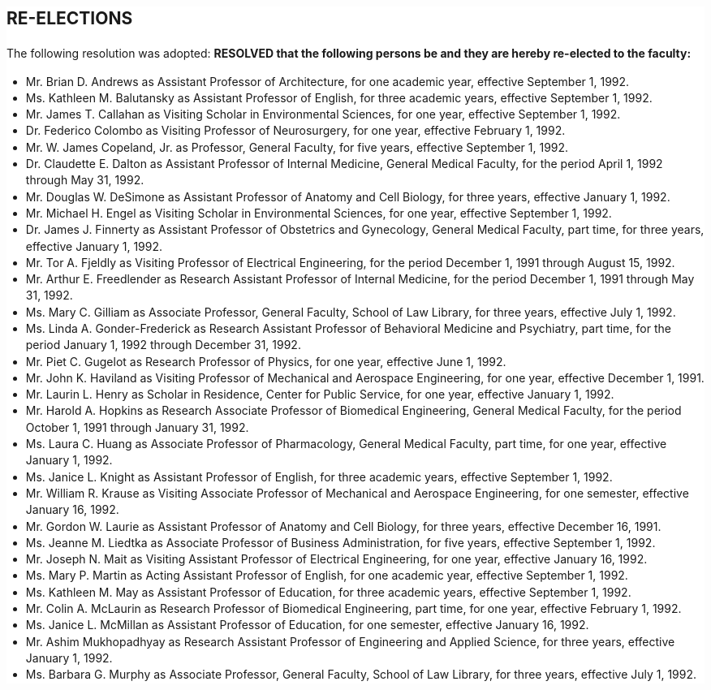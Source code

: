 ## RE-ELECTIONS

The following resolution was adopted: **RESOLVED that the following persons be and they are hereby re-elected to the faculty:**

* Mr. Brian D. Andrews as Assistant Professor of Architecture, for one academic year, effective September 1, 1992.
* Ms. Kathleen M. Balutansky as Assistant Professor of English, for three academic years, effective September 1, 1992.
* Mr. James T. Callahan as Visiting Scholar in Environmental Sciences, for one year, effective September 1, 1992.
* Dr. Federico Colombo as Visiting Professor of Neurosurgery, for one year, effective February 1, 1992.
* Mr. W. James Copeland, Jr. as Professor, General Faculty, for five years, effective September 1, 1992.
* Dr. Claudette E. Dalton as Assistant Professor of Internal Medicine, General Medical Faculty, for the period April 1, 1992 through May 31, 1992.
* Mr. Douglas W. DeSimone as Assistant Professor of Anatomy and Cell Biology, for three years, effective January 1, 1992.
* Mr. Michael H. Engel as Visiting Scholar in Environmental Sciences, for one year, effective September 1, 1992.
* Dr. James J. Finnerty as Assistant Professor of Obstetrics and Gynecology, General Medical Faculty, part time, for three years, effective January 1, 1992.
* Mr. Tor A. Fjeldly as Visiting Professor of Electrical Engineering, for the period December 1, 1991 through August 15, 1992.
* Mr. Arthur E. Freedlender as Research Assistant Professor of Internal Medicine, for the period December 1, 1991 through May 31, 1992.
* Ms. Mary C. Gilliam as Associate Professor, General Faculty, School of Law Library, for three years, effective July 1, 1992.
* Ms. Linda A. Gonder-Frederick as Research Assistant Professor of Behavioral Medicine and Psychiatry, part time, for the period January 1, 1992 through December 31, 1992.
* Mr. Piet C. Gugelot as Research Professor of Physics, for one year, effective June 1, 1992.
* Mr. John K. Haviland as Visiting Professor of Mechanical and Aerospace Engineering, for one year, effective December 1, 1991.
* Mr. Laurin L. Henry as Scholar in Residence, Center for Public Service, for one year, effective January 1, 1992.
* Mr. Harold A. Hopkins as Research Associate Professor of Biomedical Engineering, General Medical Faculty, for the period October 1, 1991 through January 31, 1992.
* Ms. Laura C. Huang as Associate Professor of Pharmacology, General Medical Faculty, part time, for one year, effective January 1, 1992.
* Ms. Janice L. Knight as Assistant Professor of English, for three academic years, effective September 1, 1992.
* Mr. William R. Krause as Visiting Associate Professor of Mechanical and Aerospace Engineering, for one semester, effective January 16, 1992.
* Mr. Gordon W. Laurie as Assistant Professor of Anatomy and Cell Biology, for three years, effective December 16, 1991.
* Ms. Jeanne M. Liedtka as Associate Professor of Business Administration, for five years, effective September 1, 1992.
* Mr. Joseph N. Mait as Visiting Assistant Professor of Electrical Engineering, for one year, effective January 16, 1992.
* Ms. Mary P. Martin as Acting Assistant Professor of English, for one academic year, effective September 1, 1992.
* Ms. Kathleen M. May as Assistant Professor of Education, for three academic years, effective September 1, 1992.
* Mr. Colin A. McLaurin as Research Professor of Biomedical Engineering, part time, for one year, effective February 1, 1992.
* Ms. Janice L. McMillan as Assistant Professor of Education, for one semester, effective January 16, 1992.
* Mr. Ashim Mukhopadhyay as Research Assistant Professor of Engineering and Applied Science, for three years, effective January 1, 1992.
* Ms. Barbara G. Murphy as Associate Professor, General Faculty, School of Law Library, for three years, effective July 1, 1992.